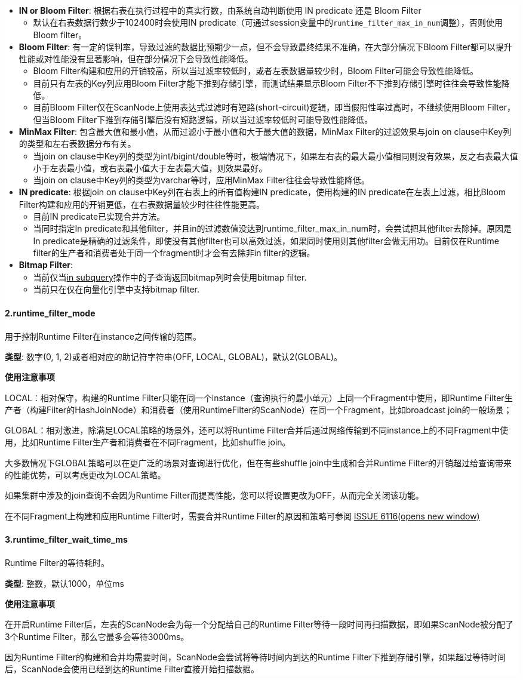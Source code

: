 - **IN or Bloom Filter**: 根据右表在执行过程中的真实行数，由系统自动判断使用 IN predicate 还是 Bloom Filter
  - 默认在右表数据行数少于102400时会使用IN predicate（可通过session变量中的`runtime_filter_max_in_num`调整），否则使用Bloom filter。
- **Bloom Filter**: 有一定的误判率，导致过滤的数据比预期少一点，但不会导致最终结果不准确，在大部分情况下Bloom Filter都可以提升性能或对性能没有显著影响，但在部分情况下会导致性能降低。
  - Bloom Filter构建和应用的开销较高，所以当过滤率较低时，或者左表数据量较少时，Bloom Filter可能会导致性能降低。
  - 目前只有左表的Key列应用Bloom Filter才能下推到存储引擎，而测试结果显示Bloom Filter不下推到存储引擎时往往会导致性能降低。
  - 目前Bloom Filter仅在ScanNode上使用表达式过滤时有短路(short-circuit)逻辑，即当假阳性率过高时，不继续使用Bloom Filter，但当Bloom Filter下推到存储引擎后没有短路逻辑，所以当过滤率较低时可能导致性能降低。
- **MinMax Filter**: 包含最大值和最小值，从而过滤小于最小值和大于最大值的数据，MinMax Filter的过滤效果与join on clause中Key列的类型和左右表数据分布有关。
  - 当join on clause中Key列的类型为int/bigint/double等时，极端情况下，如果左右表的最大最小值相同则没有效果，反之右表最大值小于左表最小值，或右表最小值大于左表最大值，则效果最好。
  - 当join on clause中Key列的类型为varchar等时，应用MinMax Filter往往会导致性能降低。
- **IN predicate**: 根据join on clause中Key列在右表上的所有值构建IN predicate，使用构建的IN predicate在左表上过滤，相比Bloom Filter构建和应用的开销更低，在右表数据量较少时往往性能更高。
  - 目前IN predicate已实现合并方法。
  - 当同时指定In predicate和其他filter，并且in的过滤数值没达到runtime_filter_max_in_num时，会尝试把其他filter去除掉。原因是In predicate是精确的过滤条件，即使没有其他filter也可以高效过滤，如果同时使用则其他filter会做无用功。目前仅在Runtime filter的生产者和消费者处于同一个fragment时才会有去除非in filter的逻辑。
- **Bitmap Filter**:
  - 当前仅当[in subquery](../../sql-manual/sql-reference/Operators/in.md)操作中的子查询返回bitmap列时会使用bitmap filter.
  - 当前只在仅在向量化引擎中支持bitmap filter.

#### 2.runtime_filter_mode

用于控制Runtime Filter在instance之间传输的范围。

**类型**: 数字(0, 1, 2)或者相对应的助记符字符串(OFF, LOCAL, GLOBAL)，默认2(GLOBAL)。

**使用注意事项**

LOCAL：相对保守，构建的Runtime Filter只能在同一个instance（查询执行的最小单元）上同一个Fragment中使用，即Runtime Filter生产者（构建Filter的HashJoinNode）和消费者（使用RuntimeFilter的ScanNode）在同一个Fragment，比如broadcast join的一般场景；

GLOBAL：相对激进，除满足LOCAL策略的场景外，还可以将Runtime Filter合并后通过网络传输到不同instance上的不同Fragment中使用，比如Runtime Filter生产者和消费者在不同Fragment，比如shuffle join。

大多数情况下GLOBAL策略可以在更广泛的场景对查询进行优化，但在有些shuffle join中生成和合并Runtime Filter的开销超过给查询带来的性能优势，可以考虑更改为LOCAL策略。

如果集群中涉及的join查询不会因为Runtime Filter而提高性能，您可以将设置更改为OFF，从而完全关闭该功能。

在不同Fragment上构建和应用Runtime Filter时，需要合并Runtime Filter的原因和策略可参阅 [ISSUE 6116(opens new window)](https://github.com/apache/incubator-doris/issues/6116)

#### 3.runtime_filter_wait_time_ms

Runtime Filter的等待耗时。

**类型**: 整数，默认1000，单位ms

**使用注意事项**

在开启Runtime Filter后，左表的ScanNode会为每一个分配给自己的Runtime Filter等待一段时间再扫描数据，即如果ScanNode被分配了3个Runtime Filter，那么它最多会等待3000ms。

因为Runtime Filter的构建和合并均需要时间，ScanNode会尝试将等待时间内到达的Runtime Filter下推到存储引擎，如果超过等待时间后，ScanNode会使用已经到达的Runtime Filter直接开始扫描数据。
